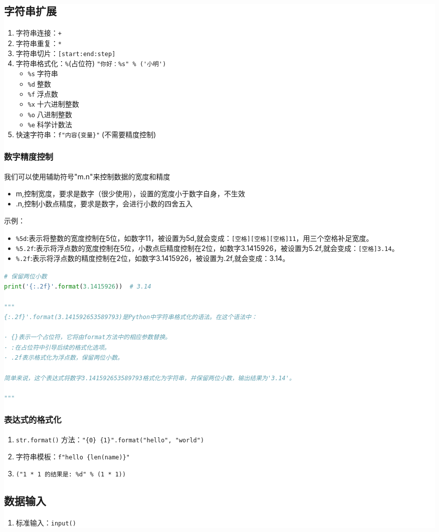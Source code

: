 
## 字符串扩展

1. 字符串连接：`+`
2. 字符串重复：`*`
3. 字符串切片：`[start:end:step]`
4. 字符串格式化：`%`(占位符) `"你好：%s" % ('小明')`
    - `%s` 字符串
    - `%d` 整数
    - `%f` 浮点数
    - `%x` 十六进制整数
    - `%o` 八进制整数
    - `%e` 科学计数法
 5. 快速字符串：`f"内容{变量}"` (不需要精度控制)

### 数字精度控制
我们可以使用辅助符号"m.n"来控制数据的宽度和精度
- m,控制宽度，要求是数字（很少使用），设置的宽度小于数字自身，不生效
- .n,控制小数点精度，要求是数字，会进行小数的四舍五入

示例：
- `%5d`:表示将整数的宽度控制在5位，如数字11，被设置为5d,就会变成：`[空格][空格][空格]11`，用三个空格补足宽度。
- `%5.2f`:表示将浮点数的宽度控制在5位，小数点后精度控制在2位，如数字3.1415926，被设置为5.2f,就会变成：`[空格]3.14`。
- `%.2f`:表示将浮点数的精度控制在2位，如数字3.1415926，被设置为.2f,就会变成：3.14。

```python
# 保留两位小数
print('{:.2f}'.format(3.1415926))  # 3.14

"""
{:.2f}'.format(3.141592653589793)是Python中字符串格式化的语法。在这个语法中：

· {}表示一个占位符，它将由format方法中的相应参数替换。
· :在占位符中引导后续的格式化选项。
· .2f表示格式化为浮点数，保留两位小数。

简单来说，这个表达式将数字3.141592653589793格式化为字符串，并保留两位小数，输出结果为'3.14'。

"""

```

### 表达式的格式化

1. `str.format()` 方法：`"{0} {1}".format("hello", "world")`

2. 字符串模板：`f"hello {len(name)}"`

3. `("1 * 1 的结果是: %d" % (1 * 1))`

## 数据输入

1. 标准输入：`input()`
